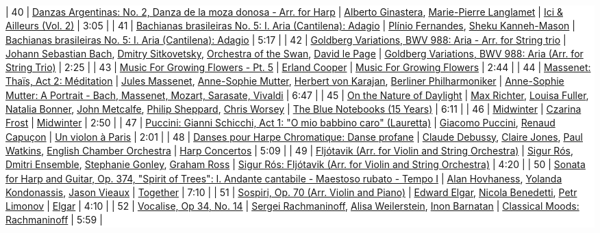| 40 | [Danzas Argentinas: No\. 2, Danza de la moza donosa \- Arr\. for Harp](https://open.spotify.com/track/1NNCarpdbkQH3pzGEn8Gwt) | [Alberto Ginastera](https://open.spotify.com/artist/08yq6CRUV0KSOn1J3t3vZk), [Marie\-Pierre Langlamet](https://open.spotify.com/artist/1tdbU4lrcDEmUiwzkkHR7K) | [Ici & Ailleurs \(Vol\. 2\)](https://open.spotify.com/album/6Utodg0Pwxpuee6VNOyjSq) | 3:05 |
| 41 | [Bachianas brasileiras No\. 5: I\. Aria \(Cantilena\): Adagio](https://open.spotify.com/track/1BpKbG3NkHgK5AypMtdUv9) | [Plínio Fernandes](https://open.spotify.com/artist/0FK16dJDaoLTqNO9YhawG8), [Sheku Kanneh\-Mason](https://open.spotify.com/artist/6OTr0YwLwGdv7mlmX27hRX) | [Bachianas brasileiras No\. 5: I\. Aria \(Cantilena\): Adagio](https://open.spotify.com/album/3sHvm5DrEOV6r2tsQNGlov) | 5:17 |
| 42 | [Goldberg Variations, BWV 988: Aria \- Arr\. for String trio](https://open.spotify.com/track/0vpkhAwXqtcLFurn6Js6QG) | [Johann Sebastian Bach](https://open.spotify.com/artist/5aIqB5nVVvmFsvSdExz408), [Dmitry Sitkovetsky](https://open.spotify.com/artist/6Nl8IBZLyEAhLVYdpAPEYB), [Orchestra of the Swan](https://open.spotify.com/artist/4Q6c37zCXu7UvWmUcROoVq), [David le Page](https://open.spotify.com/artist/2ibsbvp3eHcQOgxZxVsk8x) | [Goldberg Variations, BWV 988: Aria \(Arr\. for String Trio\)](https://open.spotify.com/album/4U63WB9S4c7WDbscRdR8pl) | 2:25 |
| 43 | [Music For Growing Flowers \- Pt\. 5](https://open.spotify.com/track/1HoCiBasSm8HLDQ6TIyZlL) | [Erland Cooper](https://open.spotify.com/artist/636k3cBTCgdZfXzCj7Cuaa) | [Music For Growing Flowers](https://open.spotify.com/album/4ivhFfoUuBby0JKvbAuOeE) | 2:44 |
| 44 | [Massenet: Thaïs, Act 2: Méditation](https://open.spotify.com/track/6Rkb9ZW2YEvLLqKRmbk6nA) | [Jules Massenet](https://open.spotify.com/artist/1AoIc5YFH0aSFc4mKqBEeB), [Anne\-Sophie Mutter](https://open.spotify.com/artist/6pzfUmBsQAKxOhy0NSi8zn), [Herbert von Karajan](https://open.spotify.com/artist/5zCaQxjl110XTrm4LQ1CxY), [Berliner Philharmoniker](https://open.spotify.com/artist/6uRJnvQ3f8whVnmeoecv5Z) | [Anne\-Sophie Mutter: A Portrait \- Bach, Massenet, Mozart, Sarasate, Vivaldi](https://open.spotify.com/album/5dvKq2dKtVmfqFwP7KVIS5) | 6:47 |
| 45 | [On the Nature of Daylight](https://open.spotify.com/track/56oReVXIfUO9xkX7pHmEU0) | [Max Richter](https://open.spotify.com/artist/2VZNmg4vCnew4Pavo8zDdW), [Louisa Fuller](https://open.spotify.com/artist/557AjoqV9wVpa8vO2k4wuJ), [Natalia Bonner](https://open.spotify.com/artist/4d6eKLLJbe2ZeiL07Du7vB), [John Metcalfe](https://open.spotify.com/artist/6s8AUvcmf2fp0Kh7PctPnd), [Philip Sheppard](https://open.spotify.com/artist/6qzi6mPoJU4cBlO76U1Il1), [Chris Worsey](https://open.spotify.com/artist/33TpuAICGC2gekoZZDDZhE) | [The Blue Notebooks \(15 Years\)](https://open.spotify.com/album/1rTHmwhZwhhvivx3pdXXdo) | 6:11 |
| 46 | [Midwinter](https://open.spotify.com/track/3U0Jz4y4SiseCKtL6jdDOZ) | [Czarina Frost](https://open.spotify.com/artist/3iidbcDBg4BOBD5a927q0Q) | [Midwinter](https://open.spotify.com/album/38fLpzIszQjCAZ2FTIuTi7) | 2:50 |
| 47 | [Puccini: Gianni Schicchi, Act 1: "O mio babbino caro" \(Lauretta\)](https://open.spotify.com/track/18VNXlRteVgchjjqaTKZmm) | [Giacomo Puccini](https://open.spotify.com/artist/0OzxPXyowUEQ532c9AmHUR), [Renaud Capuçon](https://open.spotify.com/artist/6ttz1LgWFVgRiNDOjtDb2L) | [Un violon à Paris](https://open.spotify.com/album/1lZyDr7mP2qj6jTl8kj9US) | 2:01 |
| 48 | [Danses pour Harpe Chromatique: Danse profane](https://open.spotify.com/track/3XFzPxjP3KCHVG09I9xVEs) | [Claude Debussy](https://open.spotify.com/artist/1Uff91EOsvd99rtAupatMP), [Claire Jones](https://open.spotify.com/artist/1OO7rShikX2F9hlqObGsVI), [Paul Watkins](https://open.spotify.com/artist/7qE0skIc5hRIkJ5nyZe0t0), [English Chamber Orchestra](https://open.spotify.com/artist/2DO4p3CPDnInsJfg0jFfaF) | [Harp Concertos](https://open.spotify.com/album/3vATlxJ2q64ILzEOyQyVuC) | 5:09 |
| 49 | [Fljótavik \(Arr\. for Violin and String Orchestra\)](https://open.spotify.com/track/02Jfqr0Fd6OhaBOLY3X0fS) | [Sigur Rós](https://open.spotify.com/artist/6UUrUCIZtQeOf8tC0WuzRy), [Dmitri Ensemble](https://open.spotify.com/artist/4XYWZA2XeLzJ11ddDNwnNg), [Stephanie Gonley](https://open.spotify.com/artist/6jArlkTGzRWdJsoEPutzQO), [Graham Ross](https://open.spotify.com/artist/5ALngZTunHWltWc3XsQZFZ) | [Sigur Rós: Fljótavik \(Arr\. for Violin and String Orchestra\)](https://open.spotify.com/album/2T0VS4edNYXmSZuYfElrFS) | 4:20 |
| 50 | [Sonata for Harp and Guitar, Op\. 374, "Spirit of Trees": I\. Andante cantabile \- Maestoso rubato \- Tempo I](https://open.spotify.com/track/6fFLLz4x8asS91Uhxinhtx) | [Alan Hovhaness](https://open.spotify.com/artist/1nLYb4XbZumQcIqwEmYlli), [Yolanda Kondonassis](https://open.spotify.com/artist/6cDaoaokVtlxKqG1Gi7lYz), [Jason Vieaux](https://open.spotify.com/artist/0wHPFvTTjnGMQ6bvUn2KlO) | [Together](https://open.spotify.com/album/7tkbtCBBaAJdb6ufOrIozt) | 7:10 |
| 51 | [Sospiri, Op\. 70 \(Arr\. Violin and Piano\)](https://open.spotify.com/track/01kEpFnUyAxFB5uZ37ou3R) | [Edward Elgar](https://open.spotify.com/artist/430byzy0c5bPn5opiu0SRd), [Nicola Benedetti](https://open.spotify.com/artist/02B3Os1lCLuWR6klPJiQpW), [Petr Limonov](https://open.spotify.com/artist/4UIoKjy2znMogM0ifdRmaY) | [Elgar](https://open.spotify.com/album/6TeMWhnysGoElWFwCYBPu4) | 4:10 |
| 52 | [Vocalise, Op 34, No\. 14](https://open.spotify.com/track/1NVmE91Q7SnrjcjCuJfbdr) | [Sergei Rachmaninoff](https://open.spotify.com/artist/0Kekt6CKSo0m5mivKcoH51), [Alisa Weilerstein](https://open.spotify.com/artist/342cJoM4xzPrRfLb8fYkuh), [Inon Barnatan](https://open.spotify.com/artist/5ejziTkhdpyMUJvawZWuS2) | [Classical Moods: Rachmaninoff](https://open.spotify.com/album/1ryraqFQYdPgr9fuYvzjV4) | 5:59 |